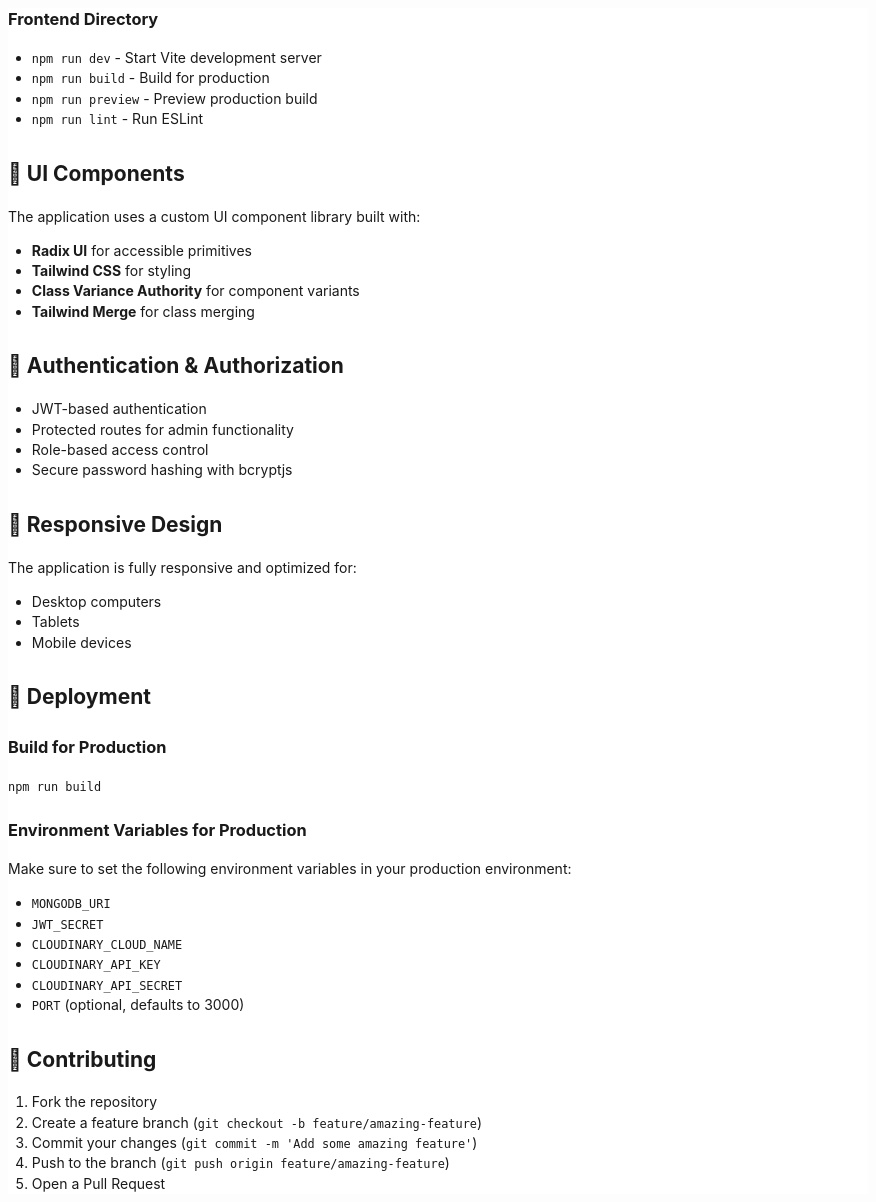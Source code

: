 ### Frontend Directory
- `npm run dev` - Start Vite development server
- `npm run build` - Build for production
- `npm run preview` - Preview production build
- `npm run lint` - Run ESLint

## 🎨 UI Components

The application uses a custom UI component library built with:
- **Radix UI** for accessible primitives
- **Tailwind CSS** for styling
- **Class Variance Authority** for component variants
- **Tailwind Merge** for class merging

## 🔐 Authentication & Authorization

- JWT-based authentication
- Protected routes for admin functionality
- Role-based access control
- Secure password hashing with bcryptjs

## 📱 Responsive Design

The application is fully responsive and optimized for:
- Desktop computers
- Tablets
- Mobile devices

## 🚀 Deployment

### Build for Production
```bash
npm run build
```

### Environment Variables for Production
Make sure to set the following environment variables in your production environment:
- `MONGODB_URI`
- `JWT_SECRET`
- `CLOUDINARY_CLOUD_NAME`
- `CLOUDINARY_API_KEY`
- `CLOUDINARY_API_SECRET`
- `PORT` (optional, defaults to 3000)

## 🤝 Contributing

1. Fork the repository
2. Create a feature branch (`git checkout -b feature/amazing-feature`)
3. Commit your changes (`git commit -m 'Add some amazing feature'`)
4. Push to the branch (`git push origin feature/amazing-feature`)
5. Open a Pull Request

